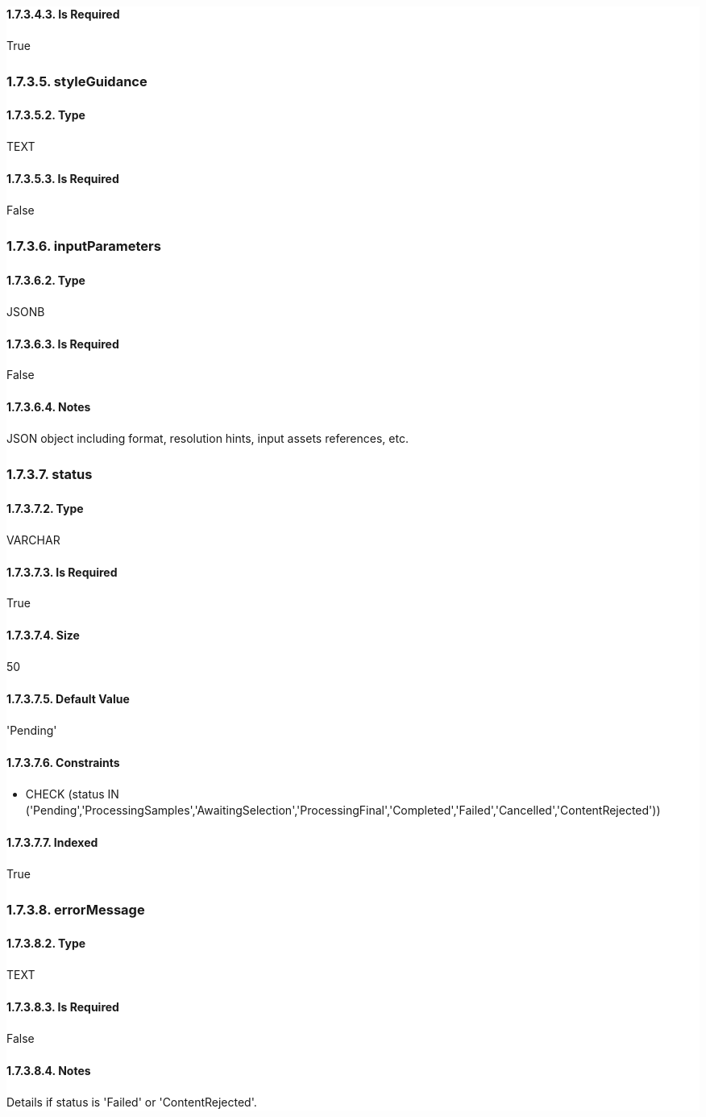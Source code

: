 #### 1.7.3.4.3. Is Required
True

### 1.7.3.5. styleGuidance
#### 1.7.3.5.2. Type
TEXT

#### 1.7.3.5.3. Is Required
False

### 1.7.3.6. inputParameters
#### 1.7.3.6.2. Type
JSONB

#### 1.7.3.6.3. Is Required
False

#### 1.7.3.6.4. Notes
JSON object including format, resolution hints, input assets references, etc.

### 1.7.3.7. status
#### 1.7.3.7.2. Type
VARCHAR

#### 1.7.3.7.3. Is Required
True

#### 1.7.3.7.4. Size
50

#### 1.7.3.7.5. Default Value
'Pending'

#### 1.7.3.7.6. Constraints

- CHECK (status IN ('Pending','ProcessingSamples','AwaitingSelection','ProcessingFinal','Completed','Failed','Cancelled','ContentRejected'))

#### 1.7.3.7.7. Indexed
True

### 1.7.3.8. errorMessage
#### 1.7.3.8.2. Type
TEXT

#### 1.7.3.8.3. Is Required
False

#### 1.7.3.8.4. Notes
Details if status is 'Failed' or 'ContentRejected'.
